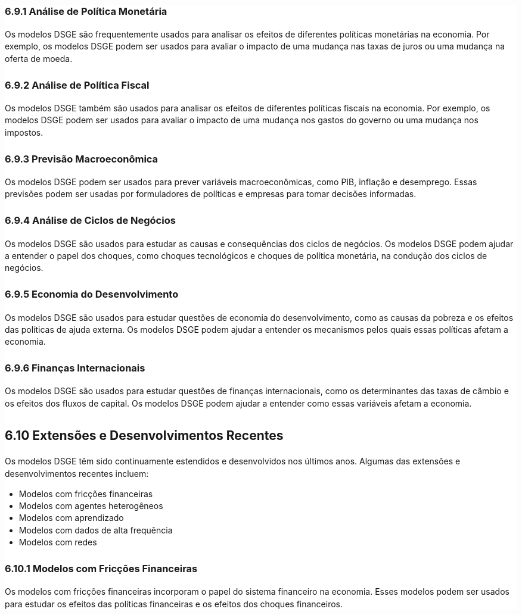 ### 6.9.1 Análise de Política Monetária

Os modelos DSGE são frequentemente usados para analisar os efeitos de diferentes políticas monetárias na economia. Por exemplo, os modelos DSGE podem ser usados para avaliar o impacto de uma mudança nas taxas de juros ou uma mudança na oferta de moeda.

### 6.9.2 Análise de Política Fiscal

Os modelos DSGE também são usados para analisar os efeitos de diferentes políticas fiscais na economia. Por exemplo, os modelos DSGE podem ser usados para avaliar o impacto de uma mudança nos gastos do governo ou uma mudança nos impostos.

### 6.9.3 Previsão Macroeconômica

Os modelos DSGE podem ser usados para prever variáveis macroeconômicas, como PIB, inflação e desemprego. Essas previsões podem ser usadas por formuladores de políticas e empresas para tomar decisões informadas.

### 6.9.4 Análise de Ciclos de Negócios

Os modelos DSGE são usados para estudar as causas e consequências dos ciclos de negócios. Os modelos DSGE podem ajudar a entender o papel dos choques, como choques tecnológicos e choques de política monetária, na condução dos ciclos de negócios.

### 6.9.5 Economia do Desenvolvimento

Os modelos DSGE são usados para estudar questões de economia do desenvolvimento, como as causas da pobreza e os efeitos das políticas de ajuda externa. Os modelos DSGE podem ajudar a entender os mecanismos pelos quais essas políticas afetam a economia.

### 6.9.6 Finanças Internacionais

Os modelos DSGE são usados para estudar questões de finanças internacionais, como os determinantes das taxas de câmbio e os efeitos dos fluxos de capital. Os modelos DSGE podem ajudar a entender como essas variáveis afetam a economia.

## 6.10 Extensões e Desenvolvimentos Recentes

Os modelos DSGE têm sido continuamente estendidos e desenvolvidos nos últimos anos. Algumas das extensões e desenvolvimentos recentes incluem:

*   Modelos com fricções financeiras
*   Modelos com agentes heterogêneos
*   Modelos com aprendizado
*   Modelos com dados de alta frequência
*   Modelos com redes

### 6.10.1 Modelos com Fricções Financeiras

Os modelos com fricções financeiras incorporam o papel do sistema financeiro na economia. Esses modelos podem ser usados para estudar os efeitos das políticas financeiras e os efeitos dos choques financeiros.
